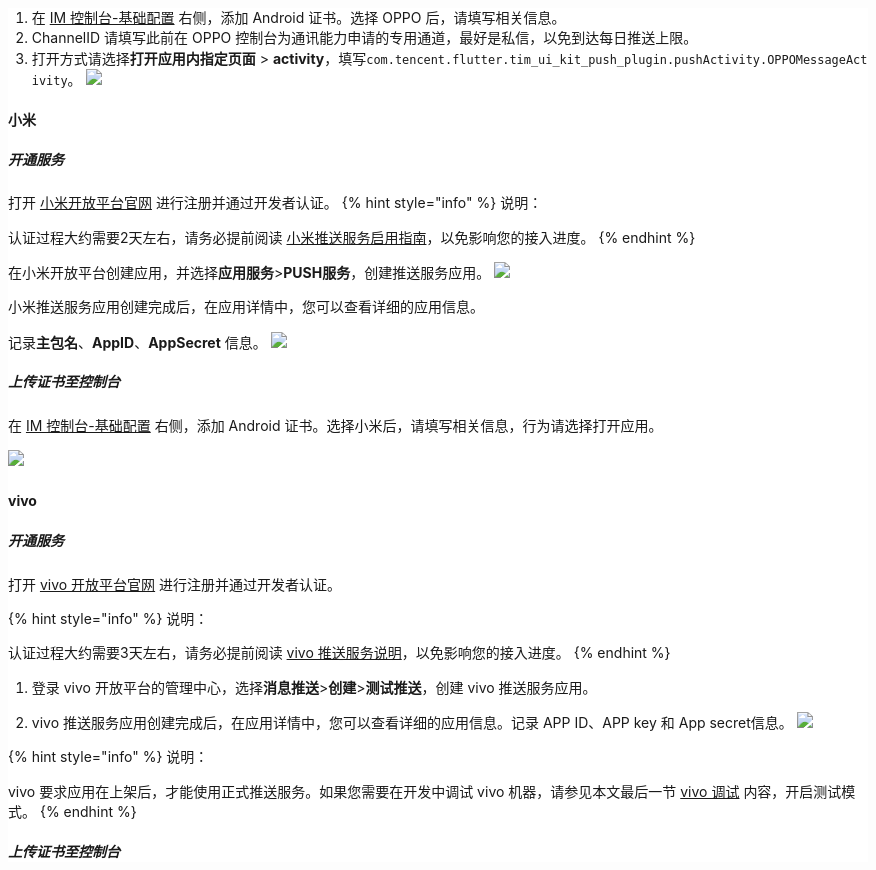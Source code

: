 1. 在 [IM 控制台-基础配置](https://console.cloud.tencent.com/im-detail) 右侧，添加 Android 证书。选择 OPPO 后，请填写相关信息。
2. ChannelID 请填写此前在 OPPO 控制台为通讯能力申请的专用通道，最好是私信，以免到达每日推送上限。
3. 打开方式请选择**打开应用内指定页面** > **activity**，填写`com.tencent.flutter.tim_ui_kit_push_plugin.pushActivity.OPPOMessageActivity`。
![](https://qcloudimg.tencent-cloud.cn/raw/ff66657822e2701362abe7a5be334ae5.png)

#### 小米
##### 开通服务

打开 [小米开放平台官网](https://dev.mi.com/console/) 进行注册并通过开发者认证。
{% hint style="info" %}
说明：

认证过程大约需要2天左右，请务必提前阅读 [小米推送服务启用指南](https://dev.mi.com/console/doc/detail?pId=68)，以免影响您的接入进度。
{% endhint %}

在小米开放平台创建应用，并选择**应用服务**>**PUSH服务**，创建推送服务应用。
![](https://qcloudimg.tencent-cloud.cn/raw/2aa17cf6aea8514de9763a33b4fa7b03.png)

小米推送服务应用创建完成后，在应用详情中，您可以查看详细的应用信息。

记录**主包名**、**AppID**、**AppSecret** 信息。
![](https://qcloudimg.tencent-cloud.cn/raw/8c4835627da4f38349e15d67e6e3c80f.png)

##### 上传证书至控制台

在 [IM 控制台-基础配置](https://console.cloud.tencent.com/im-detail) 右侧，添加 Android 证书。选择小米后，请填写相关信息，行为请选择打开应用。

![](https://qcloudimg.tencent-cloud.cn/raw/b109fae4ecba8b0aa38d992198580731.png)

#### vivo

##### 开通服务
打开 [vivo 开放平台官网](https://dev.vivo.com.cn/home) 进行注册并通过开发者认证。

{% hint style="info" %}
说明：

认证过程大约需要3天左右，请务必提前阅读 [vivo 推送服务说明](https://dev.vivo.com.cn/documentCenter/doc/180)，以免影响您的接入进度。
{% endhint %}

1. 登录 vivo 开放平台的管理中心，选择**消息推送**>**创建**>**测试推送**，创建 vivo 推送服务应用。

2. vivo 推送服务应用创建完成后，在应用详情中，您可以查看详细的应用信息。记录 APP ID、APP key 和 App secret信息。
![](https://qcloudimg.tencent-cloud.cn/raw/99c58bfb762f5096f45ed374e70928c2.png)

{% hint style="info" %}
说明：

vivo 要求应用在上架后，才能使用正式推送服务。如果您需要在开发中调试 vivo 机器，请参见本文最后一节 [vivo 调试](#vivo-调试) 内容，开启测试模式。
{% endhint %}

##### 上传证书至控制台
